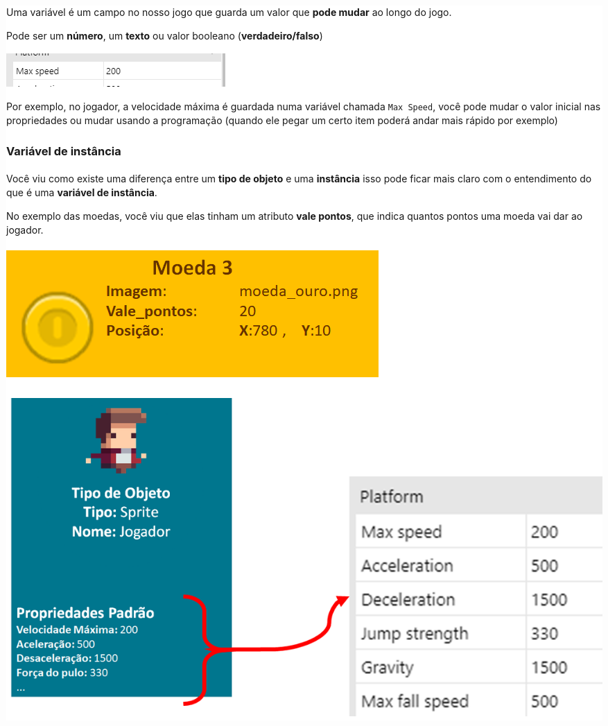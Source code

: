 Uma variável é um campo no nosso jogo que guarda um valor que **pode mudar** ao longo do jogo. 

Pode ser um **número**, um **texto** ou valor booleano (**verdadeiro/falso**)

![1523576914708](assets/1523576914708.png)



Por exemplo, no jogador, a velocidade máxima é guardada numa variável chamada `Max Speed`, você pode mudar o valor inicial nas propriedades ou mudar usando a programação (quando ele pegar um certo item poderá andar mais rápido por exemplo)



### Variável de instância

Você viu como existe uma diferença entre um **tipo de objeto** e uma **instância** isso pode ficar mais claro com o entendimento do que é uma **variável de instância**.

No exemplo das moedas, você viu que elas tinham um atributo **vale pontos**, que indica quantos pontos uma moeda vai dar ao jogador.



![1523576077091](assets/1523576077091.png)





![1523577239086](assets/1523577239086.png)
